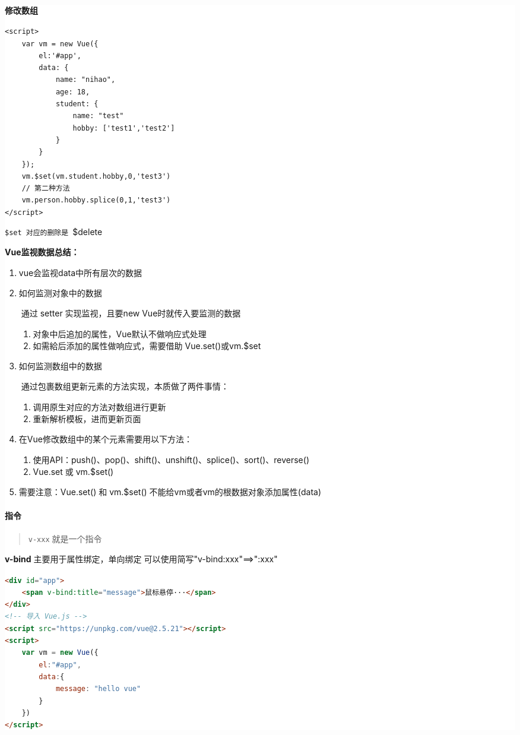 **修改数组**

~~~vue
<script>
    var vm = new Vue({
        el:'#app',
        data: {
            name: "nihao",
            age: 18,
            student: {
                name: "test"
                hobby: ['test1','test2']
            }
        }
    });
    vm.$set(vm.student.hobby,0,'test3')
    // 第二种方法
    vm.person.hobby.splice(0,1,'test3')
</script>
~~~

`$set 对应的删除是 `$delete

**Vue监视数据总结：**

1. vue会监视data中所有层次的数据

2. 如何监测对象中的数据

    ​	通过 setter 实现监视，且要new Vue时就传入要监测的数据

    1. 对象中后追加的属性，Vue默认不做响应式处理
    2. 如需給后添加的属性做响应式，需要借助 Vue.set()或vm.$set

3. 如何监测数组中的数据

    ​    通过包裹数组更新元素的方法实现，本质做了两件事情：

    1. 调用原生对应的方法对数组进行更新
    2. 重新解析模板，进而更新页面

4. 在Vue修改数组中的某个元素需要用以下方法：

    1. 使用API：push()、pop()、shift()、unshift()、splice()、sort()、reverse()
    2. Vue.set 或 vm.$set()

5. 需要注意：Vue.set() 和 vm.$set() 不能给vm或者vm的根数据对象添加属性(data)

#### 指令

> `v-xxx` 就是一个指令

**v-bind** 主要用于属性绑定，单向绑定	可以使用简写"v-bind:xxx"==>":xxx"

~~~html
<div id="app">
    <span v-bind:title="message">鼠标悬停···</span>
</div>
<!-- 导入 Vue.js -->
<script src="https://unpkg.com/vue@2.5.21"></script>
<script>
    var vm = new Vue({
        el:"#app",
        data:{
            message: "hello vue"
        }
    })
</script>
~~~
